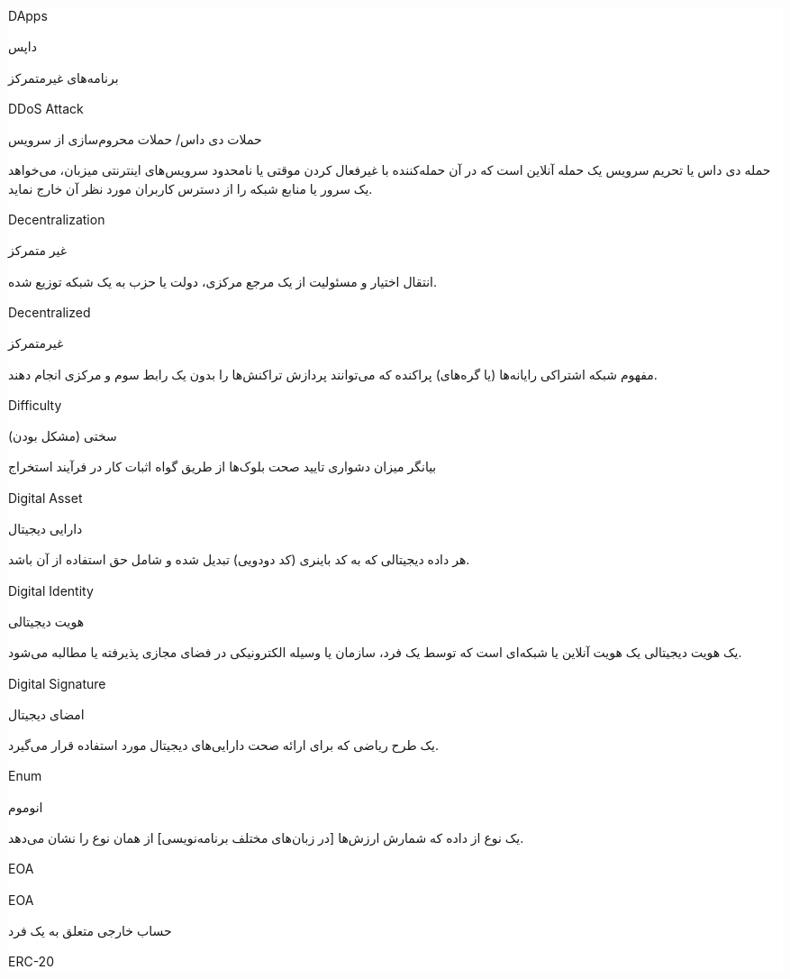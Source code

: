 DApps

داپس

برنامه‌های غیر‌متمرکز

DDoS Attack

حملات دی داس/ حملات محروم‌سازی از سرویس

حمله دی داس یا تحریم سرویس یک حمله آنلاین است که در آن حمله‌کننده با غیرفعال کردن موقتی یا نامحدود سرویس‌های اینترنتی میزبان، می‌خواهد یک سرور یا منابع شبکه را از دسترس کاربران مورد نظر آن خارج نماید.

Decentralization

غیر متمرکز

انتقال اختیار و مسئولیت از یک مرجع مرکزی، دولت یا حزب به یک شبکه توزیع شده.

Decentralized

غیر‌متمرکز

مفهوم شبکه اشتراکی رایانه‌ها (یا گره‌های) پراکنده که می‌توانند پردازش تراکنش‌ها را بدون یک رابط سوم و مرکزی انجام دهند.

Difficulty

سختی (مشکل بودن)

بیانگر میزان دشواری تایید صحت بلوک‌ها از طریق گواه اثبات کار در فرآیند استخراج

Digital Asset

دارایی دیجیتال

هر داده دیجیتالی که به کد باینری (کد دودویی) تبدیل شده و شامل حق استفاده از آن باشد.

Digital Identity

هویت دیجیتالی

یک هویت دیجیتالی یک هویت آنلاین یا شبکه‌ای است که توسط یک فرد، سازمان یا وسیله الکترونیکی در فضای مجازی پذیرفته یا مطالبه می‌شود.

Digital Signature

امضای دیجیتال

یک طرح ریاضی که برای ارائه صحت دارایی‌های دیجیتال مورد استفاده قرار می‌گیرد.

Enum

انوموم

یک نوع از داده که شمارش ارزش‌ها [در زبان‌های مختلف برنامه‌نویسی] از همان نوع را نشان می‌دهد.

EOA

EOA

حساب خارجی متعلق به یک فرد

ERC-20
